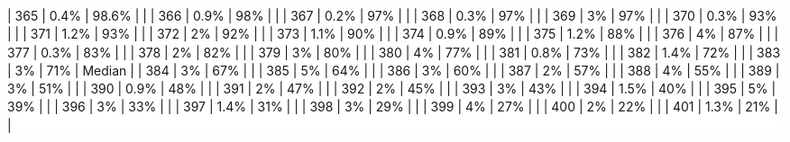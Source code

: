 | 365 | 0.4% | 98.6% |  |
| 366 | 0.9% | 98% |  |
| 367 | 0.2% | 97% |  |
| 368 | 0.3% | 97% |  |
| 369 | 3% | 97% |  |
| 370 | 0.3% | 93% |  |
| 371 | 1.2% | 93% |  |
| 372 | 2% | 92% |  |
| 373 | 1.1% | 90% |  |
| 374 | 0.9% | 89% |  |
| 375 | 1.2% | 88% |  |
| 376 | 4% | 87% |  |
| 377 | 0.3% | 83% |  |
| 378 | 2% | 82% |  |
| 379 | 3% | 80% |  |
| 380 | 4% | 77% |  |
| 381 | 0.8% | 73% |  |
| 382 | 1.4% | 72% |  |
| 383 | 3% | 71% | Median |
| 384 | 3% | 67% |  |
| 385 | 5% | 64% |  |
| 386 | 3% | 60% |  |
| 387 | 2% | 57% |  |
| 388 | 4% | 55% |  |
| 389 | 3% | 51% |  |
| 390 | 0.9% | 48% |  |
| 391 | 2% | 47% |  |
| 392 | 2% | 45% |  |
| 393 | 3% | 43% |  |
| 394 | 1.5% | 40% |  |
| 395 | 5% | 39% |  |
| 396 | 3% | 33% |  |
| 397 | 1.4% | 31% |  |
| 398 | 3% | 29% |  |
| 399 | 4% | 27% |  |
| 400 | 2% | 22% |  |
| 401 | 1.3% | 21% |  |
